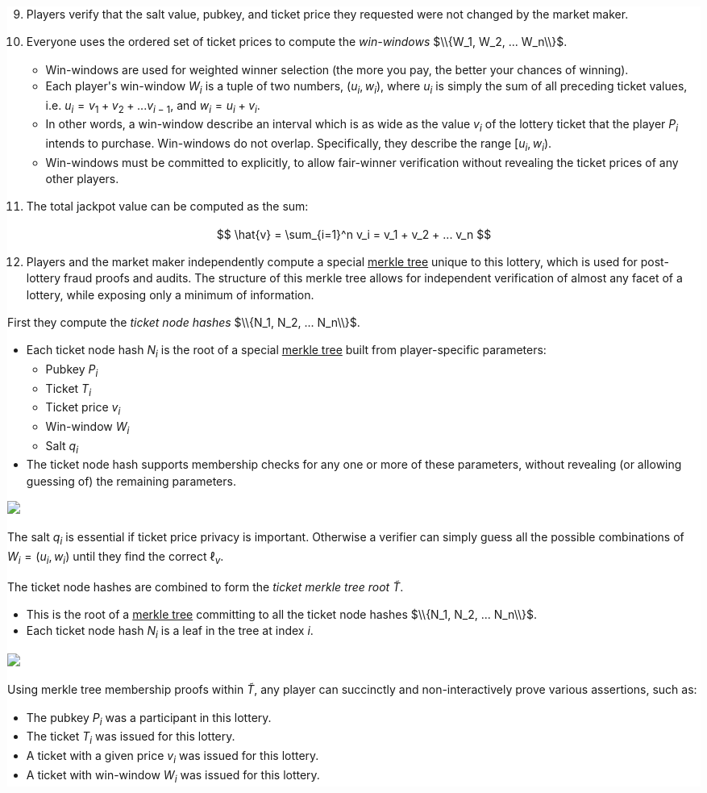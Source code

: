 9. Players verify that the salt value, pubkey, and ticket price they requested were not changed by the market maker.

10. Everyone uses the ordered set of ticket prices to compute the *win-windows* $\\{W_1, W_2, ... W_n\\}$.
    - Win-windows are used for weighted winner selection (the more you pay, the better your chances of winning).
    - Each player's win-window $W_i$ is a tuple of two numbers, $(u_i, w_i)$, where $u_i$ is simply the sum of all preceding ticket values, i.e. $u_i = v_1 + v_2 + ... v_{i-1}$, and $w_i = u_i + v_i$.
    - In other words, a win-window describe an interval which is as wide as the value $v_i$ of the lottery ticket that the player $P_i$ intends to purchase. Win-windows do not overlap. Specifically, they describe the range $[u_i, w_i)$.
    - Win-windows must be committed to explicitly, to allow fair-winner verification without revealing the ticket prices of any other players.

11. The total jackpot value can be computed as the sum:

$$ \hat{v} = \sum_{i=1}^n v_i = v_1 + v_2 + ... v_n $$

12. Players and the market maker independently compute a special [merkle tree] unique to this lottery, which is used for post-lottery fraud proofs and audits. The structure of this merkle tree allows for independent verification of almost any facet of a lottery, while exposing only a minimum of information.

First they compute the *ticket node hashes* $\\{N_1, N_2, ... N_n\\}$.

- Each ticket node hash $N_i$ is the root of a special [merkle tree] built from player-specific parameters:
  - Pubkey $P_i$
  - Ticket $T_i$
  - Ticket price $v_i$
  - Win-window $W_i$
  - Salt $q_i$
- The ticket node hash supports membership checks for any one or more of these parameters, without revealing (or allowing guessing of) the remaining parameters.

<img src="/images/lottery/ticket-node-diagram.svg">

The salt $q_i$ is essential if ticket price privacy is important. Otherwise a verifier can simply guess all the possible combinations of $W_i = (u_i, w_i)$ until they find the correct $\ell_v$.

The ticket node hashes are combined to form the *ticket merkle tree root* $\widetilde{T}$.

- This is the root of a [merkle tree] committing to all the ticket node hashes $\\{N_1, N_2, ... N_n\\}$.
- Each ticket node hash $N_i$ is a leaf in the tree at index $i$.

<img src="/images/lottery/ticket-root-diagram.svg">

Using merkle tree membership proofs within $\widetilde{T}$, any player can succinctly and non-interactively prove various assertions, such as:

- The pubkey $P_i$ was a participant in this lottery.
- The ticket $T_i$ was issued for this lottery.
- A ticket with a given price $v_i$ was issued for this lottery.
- A ticket with win-window $W_i$ was issued for this lottery.


[merkle tree]: https://en.wikipedia.org/wiki/Merkle_tree
[adaptor signatures]: /scriptless/adaptorsigs
[dlc]: https://bitcoinops.org/en/topics/discreet-log-contracts/
[musig]: /cryptography/musig
[coinswap]: https://bitcoinops.org/en/topics/coinswap/
[hodl invoices]: https://bitcoinops.org/en/topics/hold-invoices/
[ptlc]: https://bitcoinops.org/en/topics/ptlc/
[htlc]: https://bitcoinops.org/en/topics/htlc/